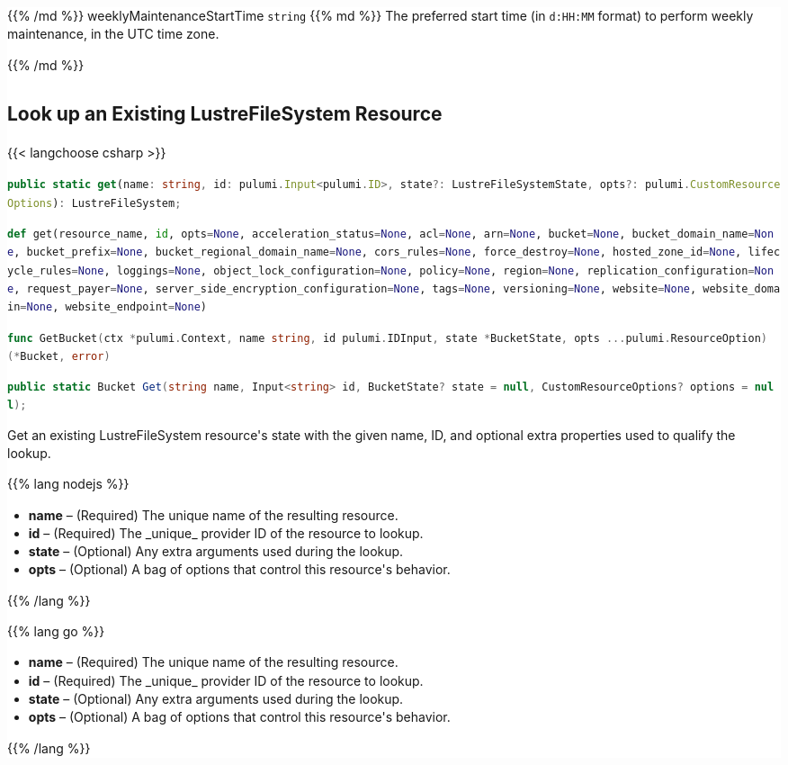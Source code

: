 {{% /md %}}</td>
        </tr>
        <tr>
            <td class="align-top">weekly<wbr>Maintenance<wbr>Start<wbr>Time</td>
            <td class="align-top"><code>string</code></td>
            <td class="align-top">{{% md %}}
The preferred start time (in `d:HH:MM` format) to perform weekly maintenance, in the UTC time zone.

{{% /md %}}</td>
        </tr>
    </tbody>
</table>

## Look up an Existing LustreFileSystem Resource

{{< langchoose csharp >}}

```typescript
public static get(name: string, id: pulumi.Input<pulumi.ID>, state?: LustreFileSystemState, opts?: pulumi.CustomResourceOptions): LustreFileSystem;
```

```python
def get(resource_name, id, opts=None, acceleration_status=None, acl=None, arn=None, bucket=None, bucket_domain_name=None, bucket_prefix=None, bucket_regional_domain_name=None, cors_rules=None, force_destroy=None, hosted_zone_id=None, lifecycle_rules=None, loggings=None, object_lock_configuration=None, policy=None, region=None, replication_configuration=None, request_payer=None, server_side_encryption_configuration=None, tags=None, versioning=None, website=None, website_domain=None, website_endpoint=None)
```

```go
func GetBucket(ctx *pulumi.Context, name string, id pulumi.IDInput, state *BucketState, opts ...pulumi.ResourceOption) (*Bucket, error)
```

```csharp
public static Bucket Get(string name, Input<string> id, BucketState? state = null, CustomResourceOptions? options = null);
```

Get an existing LustreFileSystem resource's state with the given name, ID, and optional extra
properties used to qualify the lookup.

{{% lang nodejs %}}
<ul class="pl-10">
    <li><strong>name</strong> &ndash; (Required) The unique name of the resulting resource.</li>
    <li><strong>id</strong> &ndash; (Required) The _unique_ provider ID of the resource to lookup.</li>
    <li><strong>state</strong> &ndash; (Optional) Any extra arguments used during the lookup.</li>
    <li><strong>opts</strong> &ndash; (Optional) A bag of options that control this resource's behavior.</li>
</ul>
{{% /lang %}}

{{% lang go %}}
<ul class="pl-10">
    <li><strong>name</strong> &ndash; (Required) The unique name of the resulting resource.</li>
    <li><strong>id</strong> &ndash; (Required) The _unique_ provider ID of the resource to lookup.</li>
    <li><strong>state</strong> &ndash; (Optional) Any extra arguments used during the lookup.</li>
    <li><strong>opts</strong> &ndash; (Optional) A bag of options that control this resource's behavior.</li>
</ul>
{{% /lang %}}
